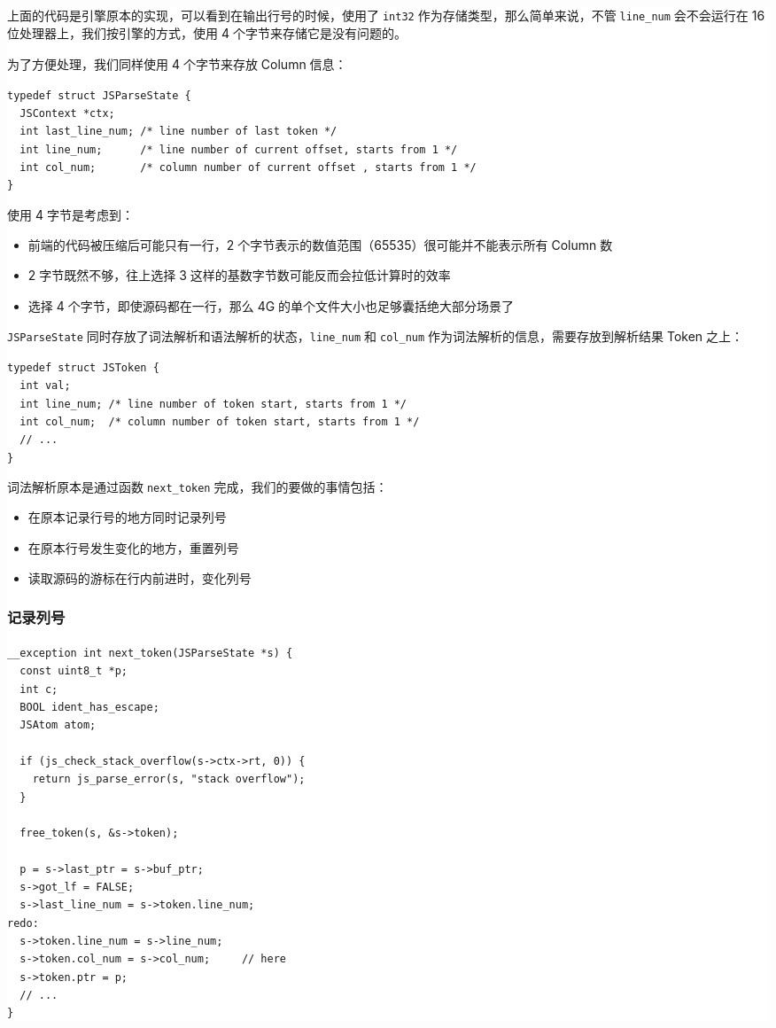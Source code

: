 上面的代码是引擎原本的实现，可以看到在输出行号的时候，使用了 `int32` 作为存储类型，那么简单来说，不管 `line_num` 会不会运行在 16 位处理器上，我们按引擎的方式，使用 4 个字节来存储它是没有问题的。

为了方便处理，我们同样使用 4 个字节来存放 Column 信息：

    typedef struct JSParseState {
      JSContext *ctx;
      int last_line_num; /* line number of last token */
      int line_num;      /* line number of current offset, starts from 1 */
      int col_num;       /* column number of current offset , starts from 1 */
    }
    

使用 4 字节是考虑到：

*   前端的代码被压缩后可能只有一行，2 个字节表示的数值范围（65535）很可能并不能表示所有 Column 数
    
*   2 字节既然不够，往上选择 3 这样的基数字节数可能反而会拉低计算时的效率
    
*   选择 4 个字节，即使源码都在一行，那么 4G 的单个文件大小也足够囊括绝大部分场景了
    

`JSParseState` 同时存放了词法解析和语法解析的状态，`line_num` 和 `col_num` 作为词法解析的信息，需要存放到解析结果 Token 之上：

    typedef struct JSToken {
      int val;
      int line_num; /* line number of token start, starts from 1 */
      int col_num;  /* column number of token start, starts from 1 */
      // ...
    }
    

词法解析原本是通过函数 `next_token` 完成，我们的要做的事情包括：

*   在原本记录行号的地方同时记录列号
    
*   在原本行号发生变化的地方，重置列号
    
*   读取源码的游标在行内前进时，变化列号
    

### 记录列号

    __exception int next_token(JSParseState *s) {
      const uint8_t *p;
      int c;
      BOOL ident_has_escape;
      JSAtom atom;
    
      if (js_check_stack_overflow(s->ctx->rt, 0)) {
        return js_parse_error(s, "stack overflow");
      }
    
      free_token(s, &s->token);
    
      p = s->last_ptr = s->buf_ptr;
      s->got_lf = FALSE;
      s->last_line_num = s->token.line_num;
    redo:
      s->token.line_num = s->line_num;
      s->token.col_num = s->col_num;     // here
      s->token.ptr = p;
      // ...
    }
    